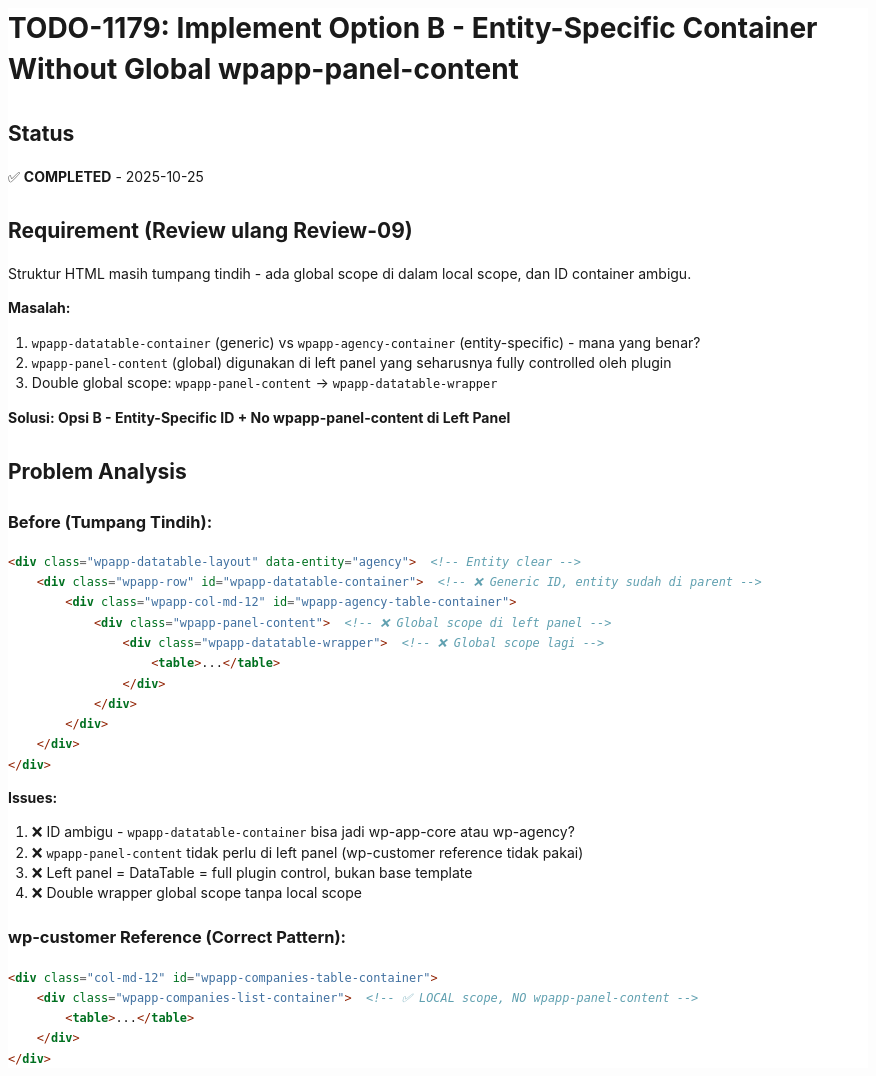 # TODO-1179: Implement Option B - Entity-Specific Container Without Global wpapp-panel-content

## Status
✅ **COMPLETED** - 2025-10-25

## Requirement (Review ulang Review-09)
Struktur HTML masih tumpang tindih - ada global scope di dalam local scope, dan ID container ambigu.

**Masalah:**
1. `wpapp-datatable-container` (generic) vs `wpapp-agency-container` (entity-specific) - mana yang benar?
2. `wpapp-panel-content` (global) digunakan di left panel yang seharusnya fully controlled oleh plugin
3. Double global scope: `wpapp-panel-content` → `wpapp-datatable-wrapper`

**Solusi: Opsi B - Entity-Specific ID + No wpapp-panel-content di Left Panel**

## Problem Analysis

### Before (Tumpang Tindih):
```html
<div class="wpapp-datatable-layout" data-entity="agency">  <!-- Entity clear -->
    <div class="wpapp-row" id="wpapp-datatable-container">  <!-- ❌ Generic ID, entity sudah di parent -->
        <div class="wpapp-col-md-12" id="wpapp-agency-table-container">
            <div class="wpapp-panel-content">  <!-- ❌ Global scope di left panel -->
                <div class="wpapp-datatable-wrapper">  <!-- ❌ Global scope lagi -->
                    <table>...</table>
                </div>
            </div>
        </div>
    </div>
</div>
```

**Issues:**
1. ❌ ID ambigu - `wpapp-datatable-container` bisa jadi wp-app-core atau wp-agency?
2. ❌ `wpapp-panel-content` tidak perlu di left panel (wp-customer reference tidak pakai)
3. ❌ Left panel = DataTable = full plugin control, bukan base template
4. ❌ Double wrapper global scope tanpa local scope

### wp-customer Reference (Correct Pattern):
```html
<div class="col-md-12" id="wpapp-companies-table-container">
    <div class="wpapp-companies-list-container">  <!-- ✅ LOCAL scope, NO wpapp-panel-content -->
        <table>...</table>
    </div>
</div>
```
